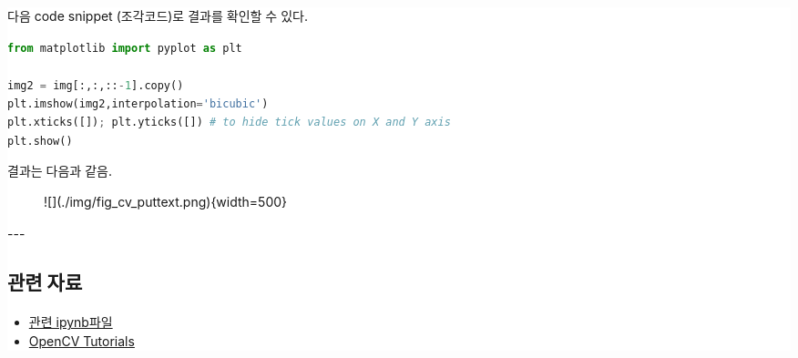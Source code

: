 다음 code snippet (조각코드)로 결과를 확인할 수 있다.

```Python
from matplotlib import pyplot as plt

img2 = img[:,:,::-1].copy()
plt.imshow(img2,interpolation='bicubic')
plt.xticks([]); plt.yticks([]) # to hide tick values on X and Y axis
plt.show()
```

결과는 다음과 같음.

<figure markdown>
![](./img/fig_cv_puttext.png){width=500}
</figure>
---

## 관련 자료

* [관련 ipynb파일](https://github.com/dsaint31x/OpenCV_Python_Tutorial/blob/master/DIP/DIP_00_02_Drawing%20Functions%20in%20OpenCV.ipynb)
* [OpenCV Tutorials](https://docs.opencv.org/4.x/dc/da5/tutorial_py_drawing_functions.html)